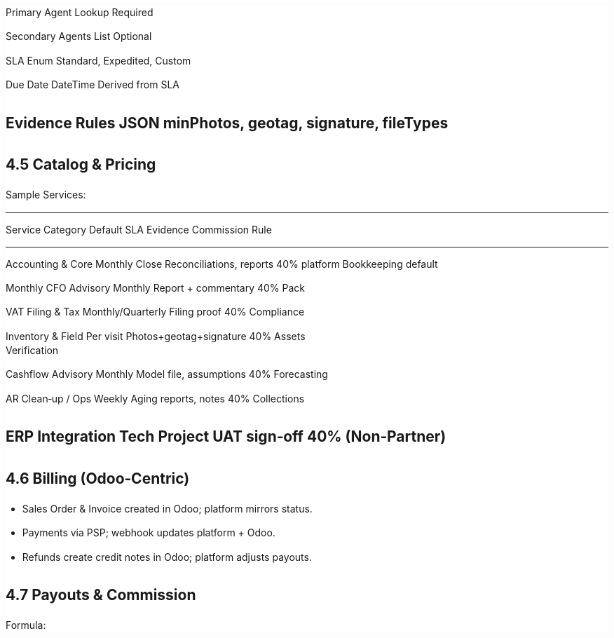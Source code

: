   Primary Agent           Lookup                  Required

  Secondary Agents        List                    Optional

  SLA                     Enum                    Standard, Expedited,
                                                  Custom

  Due Date                DateTime                Derived from SLA

  Evidence Rules          JSON                    minPhotos, geotag,
                                                  signature, fileTypes
  -----------------------------------------------------------------------

## 4.5 Catalog & Pricing

Sample Services:

  -------------------------------------------------------------------------------------
  Service         Category   Default SLA         Evidence                  Commission
                                                                           Rule
  --------------- ---------- ------------------- ------------------------- ------------
  Accounting &    Core       Monthly Close       Reconciliations, reports  40% platform
  Bookkeeping                                                              default

  Monthly CFO     Advisory   Monthly             Report + commentary       40%
  Pack                                                                     

  VAT Filing &    Tax        Monthly/Quarterly   Filing proof              40%
  Compliance                                                               

  Inventory &     Field      Per visit           Photos+geotag+signature   40%
  Assets                                                                   
  Verification                                                             

  Cashflow        Advisory   Monthly             Model file, assumptions   40%
  Forecasting                                                              

  AR Clean‑up /   Ops        Weekly              Aging reports, notes      40%
  Collections                                                              

  ERP Integration Tech       Project             UAT sign‑off              40%
  (Non‑Partner)                                                            
  -------------------------------------------------------------------------------------

## 4.6 Billing (Odoo‑Centric)

-   Sales Order & Invoice created in Odoo; platform mirrors status.

-   Payments via PSP; webhook updates platform + Odoo.

-   Refunds create credit notes in Odoo; platform adjusts payouts.

## 4.7 Payouts & Commission

Formula:
